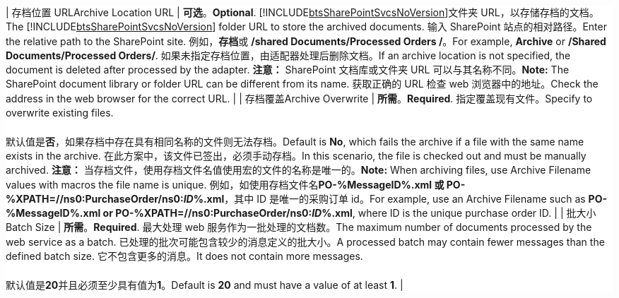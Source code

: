    |     <span data-ttu-id="37b83-153">存档位置 URL</span><span class="sxs-lookup"><span data-stu-id="37b83-153">Archive Location URL</span></span>     |                                                                                                                                                                                                                       <span data-ttu-id="37b83-154">**可选**。</span><span class="sxs-lookup"><span data-stu-id="37b83-154">**Optional**.</span></span> <span data-ttu-id="37b83-155">[!INCLUDE[btsSharePointSvcsNoVersion](../includes/btssharepointsvcsnoversion-md.md)]文件夹 URL，以存储存档的文档。</span><span class="sxs-lookup"><span data-stu-id="37b83-155">The [!INCLUDE[btsSharePointSvcsNoVersion](../includes/btssharepointsvcsnoversion-md.md)] folder URL to store the archived documents.</span></span> <span data-ttu-id="37b83-156">输入 SharePoint 站点的相对路径。</span><span class="sxs-lookup"><span data-stu-id="37b83-156">Enter the relative path to the SharePoint site.</span></span> <span data-ttu-id="37b83-157">例如，**存档**或 **/shared Documents/Processed Orders /**。</span><span class="sxs-lookup"><span data-stu-id="37b83-157">For example, **Archive** or **/Shared Documents/Processed Orders/**.</span></span> <span data-ttu-id="37b83-158">如果未指定存档位置，由适配器处理后删除文档。</span><span class="sxs-lookup"><span data-stu-id="37b83-158">If an archive location is not specified, the document is deleted after processed by the adapter.</span></span> <span data-ttu-id="37b83-159">**注意：** SharePoint 文档库或文件夹 URL 可以与其名称不同。</span><span class="sxs-lookup"><span data-stu-id="37b83-159">**Note:**  The SharePoint document library or folder URL can be different from its name.</span></span> <span data-ttu-id="37b83-160">获取正确的 URL 检查 web 浏览器中的地址。</span><span class="sxs-lookup"><span data-stu-id="37b83-160">Check the address in the web browser for the correct URL.</span></span>                                                                                                                                                                                                                        |
   |      <span data-ttu-id="37b83-161">存档覆盖</span><span class="sxs-lookup"><span data-stu-id="37b83-161">Archive Overwrite</span></span>       |                                                                                                                                                                                                                                  <span data-ttu-id="37b83-162">**所需**。</span><span class="sxs-lookup"><span data-stu-id="37b83-162">**Required**.</span></span> <span data-ttu-id="37b83-163">指定覆盖现有文件。</span><span class="sxs-lookup"><span data-stu-id="37b83-163">Specify to overwrite existing files.</span></span><br /><br /> <span data-ttu-id="37b83-164">默认值是**否**，如果存档中存在具有相同名称的文件则无法存档。</span><span class="sxs-lookup"><span data-stu-id="37b83-164">Default is **No**, which fails the archive if a file with the same name exists in the archive.</span></span> <span data-ttu-id="37b83-165">在此方案中，该文件已签出，必须手动存档。</span><span class="sxs-lookup"><span data-stu-id="37b83-165">In this scenario, the file is checked out and must be manually archived.</span></span> <span data-ttu-id="37b83-166">**注意：** 当存档文件，使用存档文件名值使用宏的文件的名称是唯一的。</span><span class="sxs-lookup"><span data-stu-id="37b83-166">**Note:**  When archiving files, use Archive Filename values with macros the file name is unique.</span></span> <span data-ttu-id="37b83-167">例如，如使用存档文件名**PO-%MessageID%.xml 或 PO-%XPATH=//ns0:PurchaseOrder/ns0:*ID*%.xml**，其中 ID 是唯一的采购订单 id。</span><span class="sxs-lookup"><span data-stu-id="37b83-167">For example, use an Archive Filename such as **PO-%MessageID%.xml or PO-%XPATH=//ns0:PurchaseOrder/ns0:*ID*%.xml**, where ID is the unique purchase order ID.</span></span>                                                                                                                                                                                                                                  |
   |          <span data-ttu-id="37b83-168">批大小</span><span class="sxs-lookup"><span data-stu-id="37b83-168">Batch Size</span></span>          |                                                                                                                                                                                                                                                                                                                                                <span data-ttu-id="37b83-169">**所需**。</span><span class="sxs-lookup"><span data-stu-id="37b83-169">**Required**.</span></span> <span data-ttu-id="37b83-170">最大处理 web 服务作为一批处理的文档数。</span><span class="sxs-lookup"><span data-stu-id="37b83-170">The maximum number of documents processed by the web service as a batch.</span></span> <span data-ttu-id="37b83-171">已处理的批次可能包含较少的消息定义的批大小。</span><span class="sxs-lookup"><span data-stu-id="37b83-171">A processed batch may contain fewer messages than the defined batch size.</span></span> <span data-ttu-id="37b83-172">它不包含更多的消息。</span><span class="sxs-lookup"><span data-stu-id="37b83-172">It does not contain more messages.</span></span><br /><br /> <span data-ttu-id="37b83-173">默认值是**20**并且必须至少具有值为**1**。</span><span class="sxs-lookup"><span data-stu-id="37b83-173">Default is **20** and must have a value of at least **1**.</span></span>                                                                                                                                                                                                                                                                                                                                                |